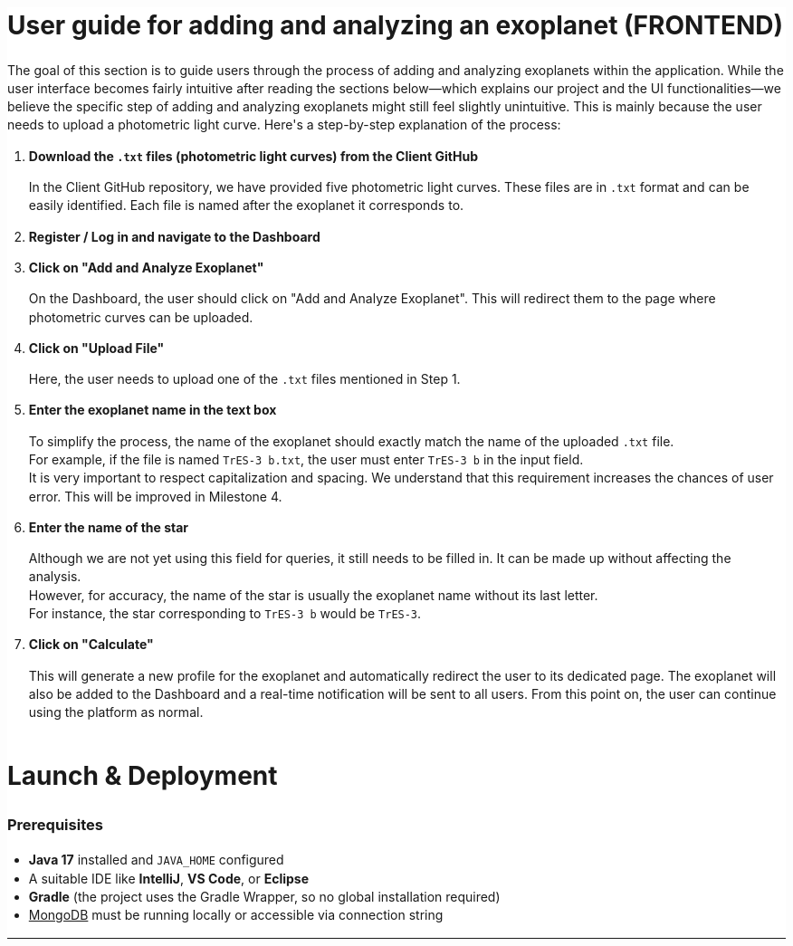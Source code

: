 
# User guide for adding and analyzing an exoplanet (FRONTEND)

The goal of this section is to guide users through the process of adding and analyzing exoplanets within the application. While the user interface becomes fairly intuitive after reading the sections below—which explains our project and the UI functionalities—we believe the specific step of adding and analyzing exoplanets might still feel slightly unintuitive. This is mainly because the user needs to upload a photometric light curve. Here's a step-by-step explanation of the process:

1. **Download the `.txt` files (photometric light curves) from the Client GitHub**

   In the Client GitHub repository, we have provided five photometric light curves. These files are in `.txt` format and can be easily identified. Each file is named after the exoplanet it corresponds to.

2. **Register / Log in and navigate to the Dashboard**

3. **Click on "Add and Analyze Exoplanet"**

   On the Dashboard, the user should click on "Add and Analyze Exoplanet". This will redirect them to the page where photometric curves can be uploaded.

4. **Click on "Upload File"**

   Here, the user needs to upload one of the `.txt` files mentioned in Step 1.

5. **Enter the exoplanet name in the text box**

   To simplify the process, the name of the exoplanet should exactly match the name of the uploaded `.txt` file.  
   For example, if the file is named `TrES-3 b.txt`, the user must enter `TrES-3 b` in the input field.  
   It is very important to respect capitalization and spacing. We understand that this requirement increases the chances of user error. This will be improved in Milestone 4.

6. **Enter the name of the star**

   Although we are not yet using this field for queries, it still needs to be filled in. It can be made up without affecting the analysis.  
   However, for accuracy, the name of the star is usually the exoplanet name without its last letter.  
   For instance, the star corresponding to `TrES-3 b` would be `TrES-3`.

7. **Click on "Calculate"**

   This will generate a new profile for the exoplanet and automatically redirect the user to its dedicated page. The exoplanet will also be added to the Dashboard and a real-time notification will be sent to all users. From this point on, the user can continue using the platform as normal.


# Launch & Deployment

### Prerequisites

- **Java 17** installed and `JAVA_HOME` configured
- A suitable IDE like **IntelliJ**, **VS Code**, or **Eclipse**
- **Gradle** (the project uses the Gradle Wrapper, so no global installation required)
- [MongoDB](https://www.mongodb.com/) must be running locally or accessible via connection string

---